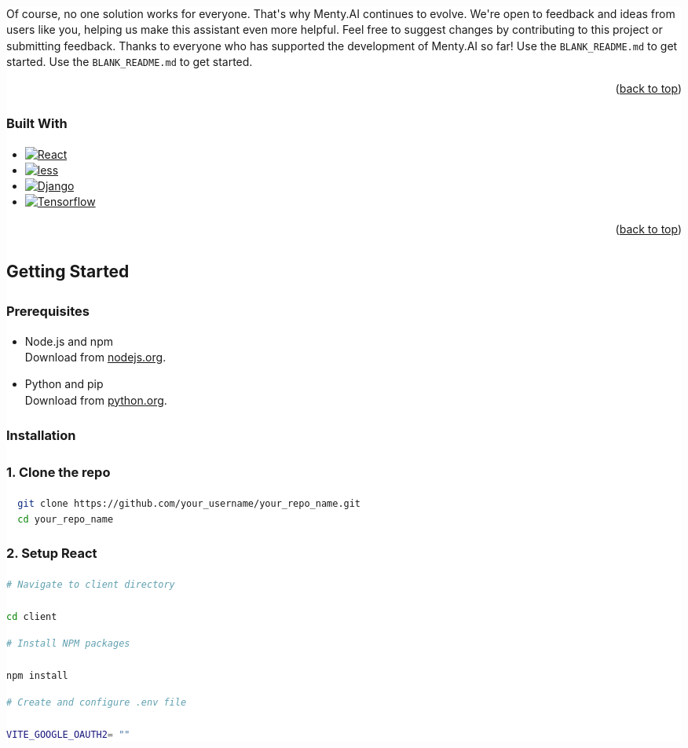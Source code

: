 Of course, no one solution works for everyone. That's why Menty.AI continues to evolve. We're open to feedback and ideas from users like you, helping us make this assistant even more helpful. Feel free to suggest changes by contributing to this project or submitting feedback. Thanks to everyone who has supported the development of Menty.AI so far!
Use the `BLANK_README.md` to get started.
Use the `BLANK_README.md` to get started.

<p align="right">(<a href="#readme-top">back to top</a>)</p>



### Built With


* [![React][React.js]][React-url]
* [![less][less.js]][less-url]
* [![Django][Django-]][Django-url]
* [![Tensorflow][Tensorflow]][Tensorflow-url]


<p align="right">(<a href="#readme-top">back to top</a>)</p>




## Getting Started


### Prerequisites

* Node.js and npm  
  Download from [nodejs.org](https://nodejs.org/).

* Python and pip  
  Download from [python.org](https://www.python.org/downloads/).
  
  
### Installation

### 1. Clone the repo
   
   ```sh
     git clone https://github.com/your_username/your_repo_name.git
     cd your_repo_name
   ```
   
### 2. Setup React
    
   ```sh
   # Navigate to client directory
   
   cd client
   ```
   
   ```sh
   # Install NPM packages

   npm install
   ```
   ```sh
   # Create and configure .env file

   VITE_GOOGLE_OAUTH2= ""

   ```
   

[contributors-shield]: https://img.shields.io/github/contributors/SookX/Menty.svg?style=for-the-badge
[contributors-url]: https://github.com/SookX/Menty/graphs/contributors
[license-shield]: https://img.shields.io/github/license/SookX/Menty.svg?style=for-the-badge
[license-url]: https://github.com/SookX/Menty/blob/master/LICENSE.txt
[product-screenshot]: images/screenshot.png
[React.js]: https://img.shields.io/badge/React-20232A?style=for-the-badge&logo=react&logoColor=61DAFB
[React-url]: https://reactjs.org/
[less.js]: https://img.shields.io/badge/less.js-20232A?style=for-the-badge&logo=less&logoColor=61DAFB
[less-url]: https://reactjs.org/
[Django-]: https://img.shields.io/badge/Django-20232A?style=for-the-badge&logo=django&logoColor=61DAFB
[Django-url]: https://www.djangoproject.com/
[Tensorflow]: https://img.shields.io/badge/Tensorflow-20232A?style=for-the-badge&logo=tensorflow&logoColor=FF8000
[Tensorflow-url]: https://www.tensorflow.org/